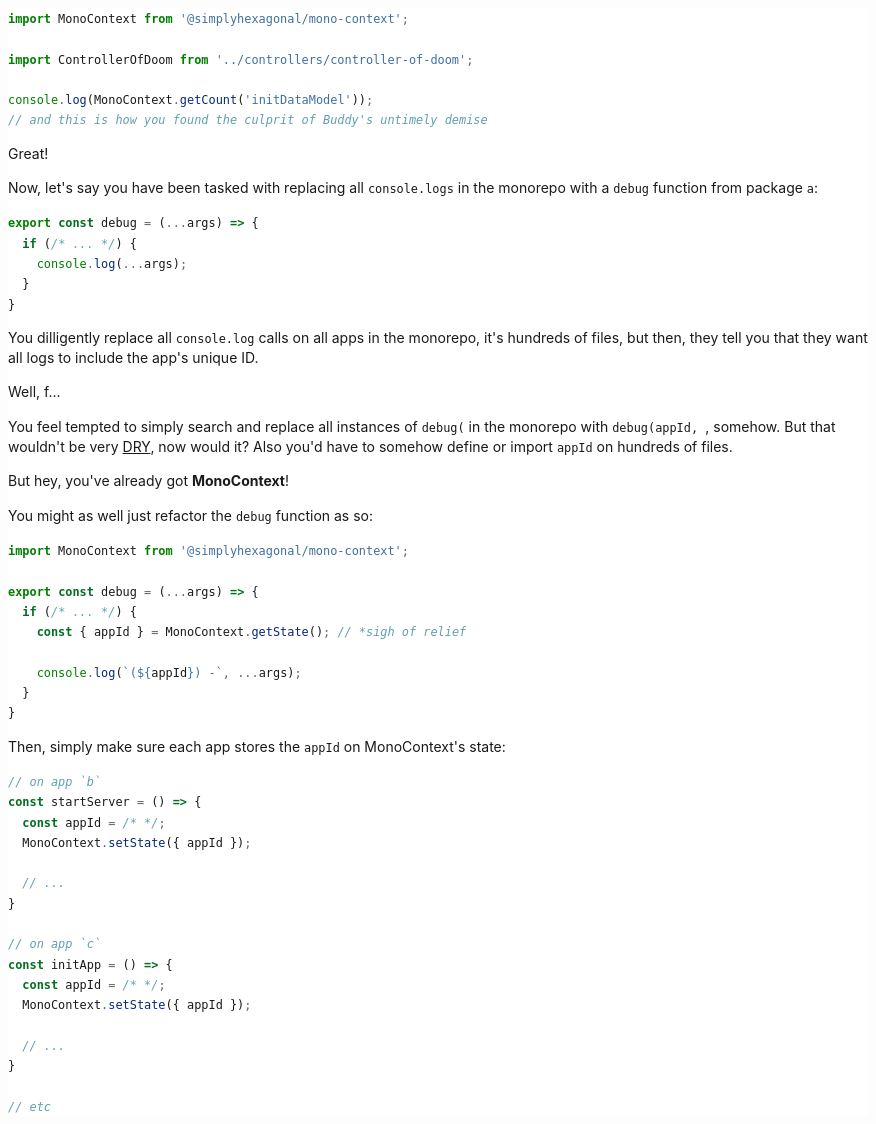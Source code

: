 ```ts
import MonoContext from '@simplyhexagonal/mono-context';

import ControllerOfDoom from '../controllers/controller-of-doom';

console.log(MonoContext.getCount('initDataModel'));
// and this is how you found the culprit of Buddy's untimely demise
```

Great!

Now, let's say you have been tasked with replacing all `console.logs` in the monorepo with a `debug`
function from package `a`:

```ts
export const debug = (...args) => {
  if (/* ... */) {
    console.log(...args);
  }
}
```

You dilligently replace all `console.log` calls on all apps in the monorepo, it's hundreds of files,
but then, they tell you that they want all logs to include the app's unique ID.

Well, f...

You feel tempted to simply search and replace all instances of `debug(` in the monorepo with
`debug(appId, `, somehow. But that wouldn't be very [DRY](https://en.wikipedia.org/wiki/Don%27t_repeat_yourself),
now would it? Also you'd have to somehow define or import `appId` on hundreds of files.

But hey, you've already got **MonoContext**!

You might as well just refactor the `debug` function as so:

```ts
import MonoContext from '@simplyhexagonal/mono-context';

export const debug = (...args) => {
  if (/* ... */) {
    const { appId } = MonoContext.getState(); // *sigh of relief

    console.log(`(${appId}) -`, ...args);
  }
}
```

Then, simply make sure each app stores the `appId` on MonoContext's state:

```ts
// on app `b`
const startServer = () => {
  const appId = /* */;
  MonoContext.setState({ appId });

  // ...
}

// on app `c`
const initApp = () => {
  const appId = /* */;
  MonoContext.setState({ appId });

  // ...
}

// etc
```
